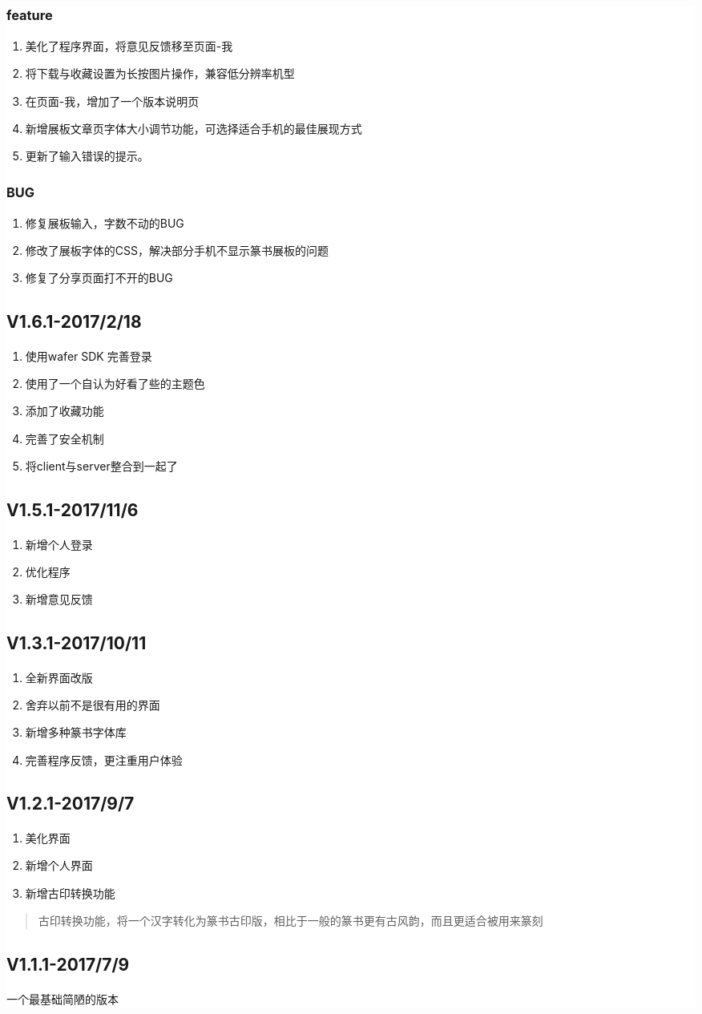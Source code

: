 
### feature

1. 美化了程序界面，将意见反馈移至页面-我

2. 将下载与收藏设置为长按图片操作，兼容低分辨率机型

3. 在页面-我，增加了一个版本说明页

4. 新增展板文章页字体大小调节功能，可选择适合手机的最佳展现方式

5. 更新了输入错误的提示。



### BUG

1. 修复展板输入，字数不动的BUG

2. 修改了展板字体的CSS，解决部分手机不显示篆书展板的问题

3. 修复了分享页面打不开的BUG



## V1.6.1-2017/2/18

1. 使用wafer SDK 完善登录

2. 使用了一个自认为好看了些的主题色

3. 添加了收藏功能

4. 完善了安全机制

5. 将client与server整合到一起了



## V1.5.1-2017/11/6

1. 新增个人登录

2. 优化程序

3. 新增意见反馈



## V1.3.1-2017/10/11

1. 全新界面改版

2. 舍弃以前不是很有用的界面

3. 新增多种篆书字体库

4. 完善程序反馈，更注重用户体验



## V1.2.1-2017/9/7

1. 美化界面

2. 新增个人界面

3. 新增古印转换功能

> 古印转换功能，将一个汉字转化为篆书古印版，相比于一般的篆书更有古风韵，而且更适合被用来篆刻



## V1.1.1-2017/7/9

一个最基础简陋的版本